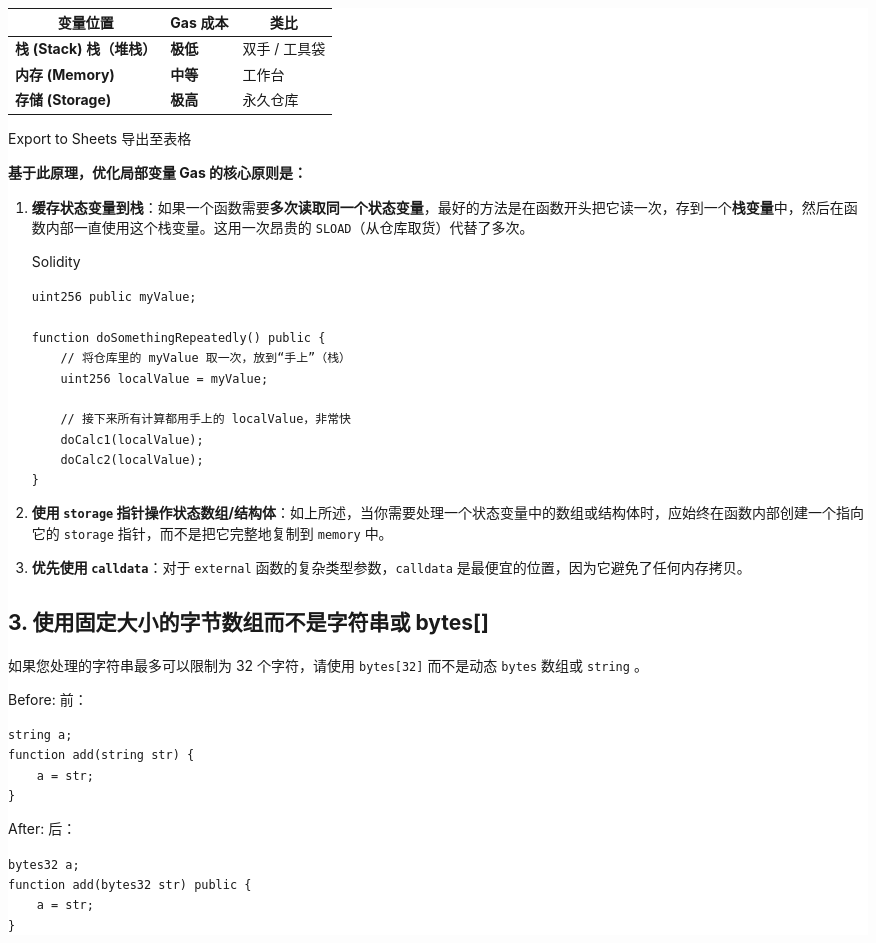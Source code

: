 | 变量位置                  | Gas 成本 | 类比          |
| ------------------------- | -------- | ------------- |
| **栈 (Stack) 栈（堆栈）** | **极低** | 双手 / 工具袋 |
| **内存 (Memory)**         | **中等** | 工作台        |
| **存储 (Storage)**        | **极高** | 永久仓库      |

Export to Sheets 导出至表格

**基于此原理，优化局部变量 Gas 的核心原则是：**

1. **缓存状态变量到栈**：如果一个函数需要**多次读取同一个状态变量**，最好的方法是在函数开头把它读一次，存到一个**栈变量**中，然后在函数内部一直使用这个栈变量。这用一次昂贵的 `SLOAD`（从仓库取货）代替了多次。

   Solidity

   ```
   uint256 public myValue;
   
   function doSomethingRepeatedly() public {
       // 将仓库里的 myValue 取一次，放到“手上”（栈）
       uint256 localValue = myValue; 
   
       // 接下来所有计算都用手上的 localValue，非常快
       doCalc1(localValue);
       doCalc2(localValue);
   }
   ```

2. **使用 `storage` 指针操作状态数组/结构体**：如上所述，当你需要处理一个状态变量中的数组或结构体时，应始终在函数内部创建一个指向它的 `storage` 指针，而不是把它完整地复制到 `memory` 中。

3. **优先使用 `calldata`**：对于 `external` 函数的复杂类型参数，`calldata` 是最便宜的位置，因为它避免了任何内存拷贝。

## **3. 使用固定大小的字节数组而不是字符串或 bytes[]**

如果您处理的字符串最多可以限制为 32 个字符，请使用 `bytes[32]` 而不是动态 `bytes` 数组或 `string` 。

Before: 前：

```solidity
string a;
function add(string str) {
    a = str;
}
```

After: 后：

```solidity
bytes32 a;
function add(bytes32 str) public {
    a = str;
}
```
